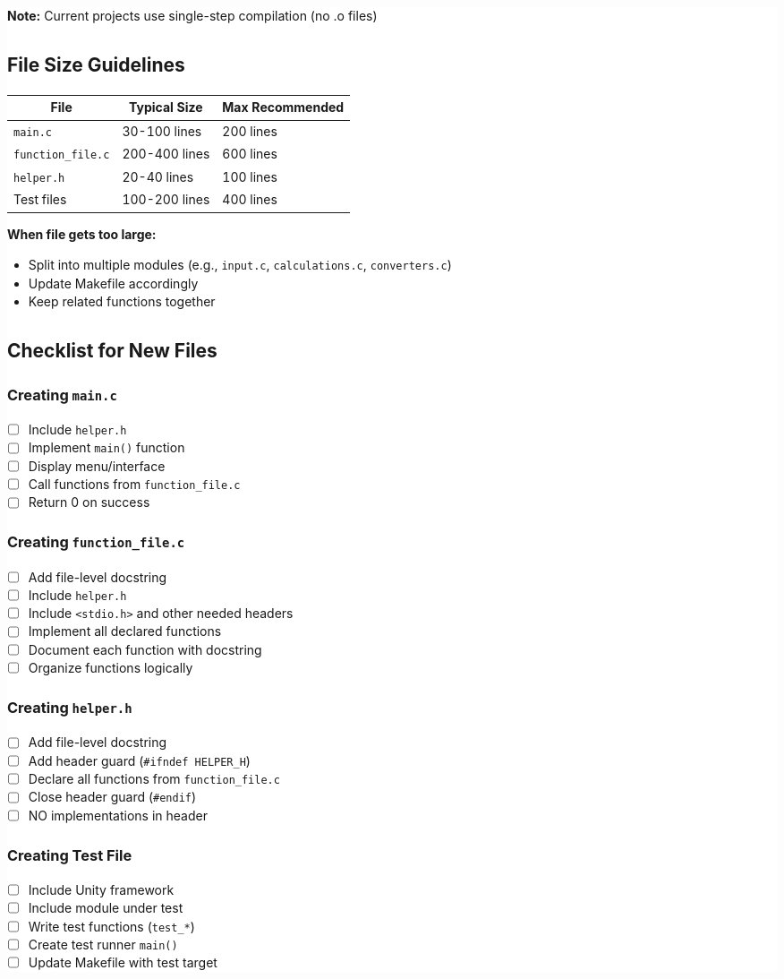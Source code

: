 **Note:** Current projects use single-step compilation (no .o files)

## File Size Guidelines

| File | Typical Size | Max Recommended |
|------|--------------|-----------------|
| `main.c` | 30-100 lines | 200 lines |
| `function_file.c` | 200-400 lines | 600 lines |
| `helper.h` | 20-40 lines | 100 lines |
| Test files | 100-200 lines | 400 lines |

**When file gets too large:**
- Split into multiple modules (e.g., `input.c`, `calculations.c`, `converters.c`)
- Update Makefile accordingly
- Keep related functions together

## Checklist for New Files

### Creating `main.c`
- [ ] Include `helper.h`
- [ ] Implement `main()` function
- [ ] Display menu/interface
- [ ] Call functions from `function_file.c`
- [ ] Return 0 on success

### Creating `function_file.c`
- [ ] Add file-level docstring
- [ ] Include `helper.h`
- [ ] Include `<stdio.h>` and other needed headers
- [ ] Implement all declared functions
- [ ] Document each function with docstring
- [ ] Organize functions logically

### Creating `helper.h`
- [ ] Add file-level docstring
- [ ] Add header guard (`#ifndef HELPER_H`)
- [ ] Declare all functions from `function_file.c`
- [ ] Close header guard (`#endif`)
- [ ] NO implementations in header

### Creating Test File
- [ ] Include Unity framework
- [ ] Include module under test
- [ ] Write test functions (`test_*`)
- [ ] Create test runner `main()`
- [ ] Update Makefile with test target
